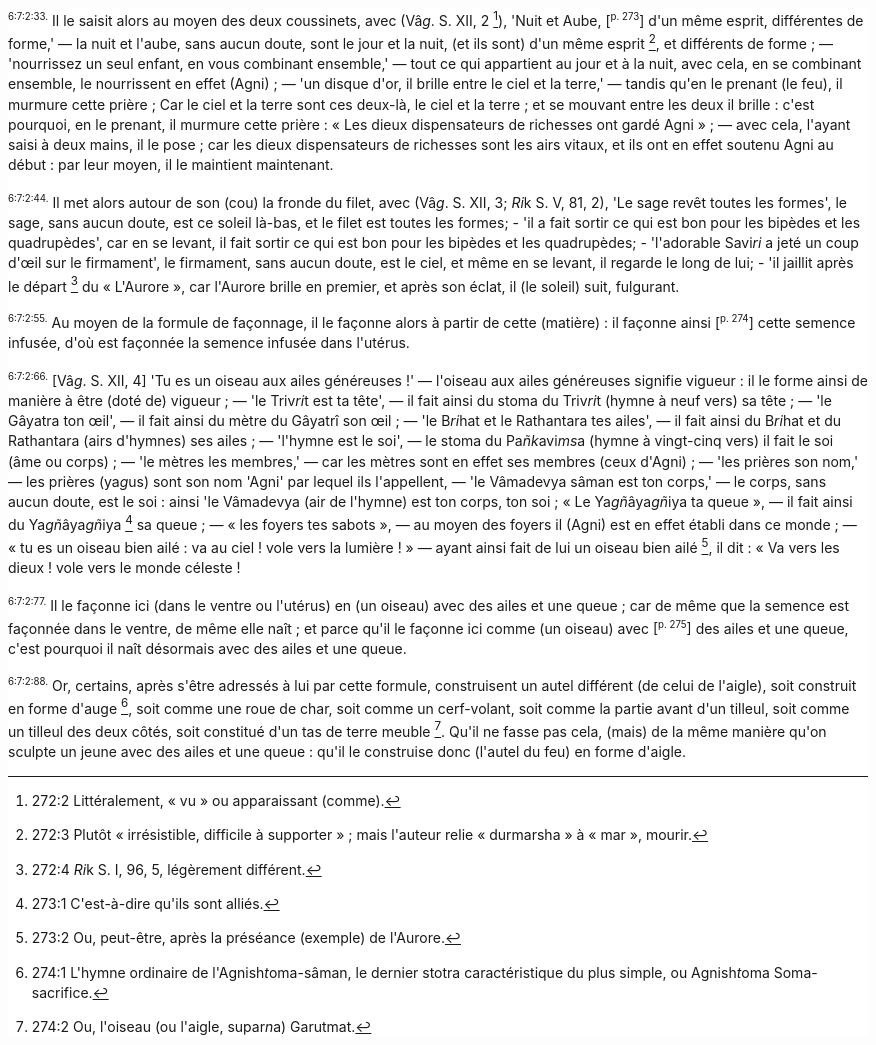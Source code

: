 <span id="v6_7_2_33"><sup><small>6:7:2:33.</small></sup></span> Il le saisit alors au moyen des deux coussinets, avec (Vâ<i>g</i>. S. XII, 2 [^518]), 'Nuit et Aube, <span id="p273">[<sup><small>p. 273</small></sup>]</span> d'un même esprit, différentes de forme,' — la nuit et l'aube, sans aucun doute, sont le jour et la nuit, (et ils sont) d'un même esprit [^519], et différents de forme ; — 'nourrissez un seul enfant, en vous combinant ensemble,' — tout ce qui appartient au jour et à la nuit, avec cela, en se combinant ensemble, le nourrissent en effet (Agni) ; — 'un disque d'or, il brille entre le ciel et la terre,' — tandis qu'en le prenant (le feu), il murmure cette prière ; Car le ciel et la terre sont ces deux-là, le ciel et la terre ; et se mouvant entre les deux il brille : c'est pourquoi, en le prenant, il murmure cette prière : « Les dieux dispensateurs de richesses ont gardé Agni » ; — avec cela, l'ayant saisi à deux mains, il le pose ; car les dieux dispensateurs de richesses sont les airs vitaux, et ils ont en effet soutenu Agni au début : par leur moyen, il le maintient maintenant.

<span id="v6_7_2_44"><sup><small>6:7:2:44.</small></sup></span> Il met alors autour de son (cou) la fronde du filet, avec (Vâ<i>g</i>. S. XII, 3; <i>Ri</i>k S. V, 81, 2), 'Le sage revêt toutes les formes', le sage, sans aucun doute, est ce soleil là-bas, et le filet est toutes les formes; - 'il a fait sortir ce qui est bon pour les bipèdes et les quadrupèdes', car en se levant, il fait sortir ce qui est bon pour les bipèdes et les quadrupèdes; - 'l'adorable Savi<i>ri</i> a jeté un coup d'œil sur le firmament', le firmament, sans aucun doute, est le ciel, et même en se levant, il regarde le long de lui; - 'il jaillit après le départ [^520] du « L'Aurore », car l'Aurore brille en premier, et après son éclat, il (le soleil) suit, fulgurant.

<span id="v6_7_2_55"><sup><small>6:7:2:55.</small></sup></span> Au moyen de la formule de façonnage, il le façonne alors à partir de cette (matière) : il façonne ainsi <span id="p274">[<sup><small>p. 274</small></sup>]</span> cette semence infusée, d'où est façonnée la semence infusée dans l'utérus.

<span id="v6_7_2_66"><sup><small>6:7:2:66.</small></sup></span> \[Vâ<i>g</i>. S. XII, 4\] 'Tu es un oiseau aux ailes généreuses !' — l'oiseau aux ailes généreuses signifie vigueur : il le forme ainsi de manière à être (doté de) vigueur ; — 'le Triv<i>ri</i>t est ta tête', — il fait ainsi du stoma du Triv<i>ri</i>t (hymne à neuf vers) sa tête ; — 'le Gâyatra ton œil', — il fait ainsi du mètre du Gâyatrî son œil ; — 'le B<i>ri</i>hat et le Rathantara tes ailes', — il fait ainsi du B<i>ri</i>hat et du Rathantara (airs d'hymnes) ses ailes ; — 'l'hymne est le soi', — le stoma du Pa<i>ñ</i><i>k</i>avi<i>m</i><i>s</i>a (hymne à vingt-cinq vers) il fait le soi (âme ou corps) ; — 'le mètres les membres,' — car les mètres sont en effet ses membres (ceux d'Agni) ; — 'les prières son nom,' — les prières (ya<i>g</i>us) sont son nom 'Agni' par lequel ils l'appellent, — 'le Vâmadevya sâman est ton corps,' — le corps, sans aucun doute, est le soi : ainsi 'le Vâmadevya (air de l'hymne) est ton corps, ton soi ; « Le Ya<i>g</i><i>ñ</i>âya<i>g</i><i>ñ</i>iya ta queue », — il fait ainsi du Ya<i>g</i><i>ñ</i>âya<i>g</i><i>ñ</i>iya [^521] sa queue ; — « les foyers tes sabots », — au moyen des foyers il (Agni) est en effet établi dans ce monde ; — « tu es un oiseau bien ailé : va au ciel ! vole vers la lumière ! » — ayant ainsi fait de lui un oiseau bien ailé [^522], il dit : « Va vers les dieux ! vole vers le monde céleste !

<span id="v6_7_2_77"><sup><small>6:7:2:77.</small></sup></span> Il le façonne ici (dans le ventre ou l'utérus) en (un oiseau) avec des ailes et une queue ; car de même que la semence est façonnée dans le ventre, de même elle naît ; et parce qu'il le façonne ici comme (un oiseau) avec <span id="p275">[<sup><small>p. 275</small></sup>]</span> des ailes et une queue, c'est pourquoi il naît désormais avec des ailes et une queue.

<span id="v6_7_2_88"><sup><small>6:7:2:88.</small></sup></span> Or, certains, après s'être adressés à lui par cette formule, construisent un autel différent (de celui de l'aigle), soit construit en forme d'auge [^523], soit comme une roue de char, soit comme un cerf-volant, soit comme la partie avant d'un tilleul, soit comme un tilleul des deux côtés, soit constitué d'un tas de terre meuble [^524]. Qu'il ne fasse pas cela, (mais) de la même manière qu'on sculpte un jeune avec des ailes et une queue : qu'il le construise donc (l'autel du feu) en forme d'aigle.


[^505]: 265:1 C'est-à-dire l'Ukhya Agni, ou le feu dans la poêle, que le Sacrificateur devra porter pendant son temps d'initiation ; et qui, de plus, est ici considéré comme étant le corps divin du Sacrificateur ([VI, 6, 4. 5](Book_3_6_6#v6_6_4_5)).
[^506]: 265:2 Voir I, 3, 5, 12, — douze mois de l'année, cinq saisons et trois mondes : cela fait vingt ; et celui qui brûle là-bas est le vingt et unième. Voir aussi Ait. Br. IV, où le soleil est identifié avec le jour Ekavi<i>m</i><i>s</i>a ou Vishuvat, le jour central de l'année, par lequel les dieux ont élevé le soleil jusqu'aux cieux.
[^507]: 268:1 C'est-à-dire les planches formant le siège lui-même; et étant longues d'une coudée.
[^508]: 268:2 Lit. 'du feu dans la poêle qui brûle sur (ou à travers l'argile) ;' ou 'du fait qu'ils sont brûlés.'
[^509]: 268:3 Apparemment un tapis rond en filet, sur lequel le foyer doit être placé, et qui est attaché à une corde au moyen de six cordes, ressemblant ainsi quelque peu à la balance.
[^510]: 269:1 Ou, le point central, la charnière ou le crochet, auquel les mondes sont attachés.
[^511]: 269:2 Littéralement, il porte cette forme par cette forme, c'est-à-dire qu'il soutient, au moyen du soleil, le monde entier sous la forme d'Agni.
[^512]: 269:3 C'est-à-dire que celui qui désire tirer le plein bénéfice de la cérémonie d'initiation, et de l'Agni<i>k</i>ayana en général, doit non seulement entretenir l'Ukhya Agni (ou feu de poêle) pendant l'année de l'initiation, mais doit aussi le porter au moins pendant un certain temps chaque jour pendant cette période.
[^513]: 270:1 Ces mots, selon Sâya<i>n</i>a, sont simplement destinés à être synonymes (paryâya) de « ukhâ », ou poêle à feu, et non pas à être des récipients différents (comme le pot utilisé temporairement lorsque la poêle est cassée) comme on pourrait le supposer.
[^514]: 271:1 C'est-à-dire de la casserole contenant le feu.
[^515]: 271:2 Sâya<i>n</i>a (sur [VII, 2, 1, 15](Book_3_7_2#v7_2_1_15)) les explique comme deux boules de paille. La comparaison dans [26](Book_3_6_7#v6_7_1_26) indique plutôt qu'il s'agit de nattes rondes.
[^516]: 271:3 Ainsi Sâya<i>n</i>a. Si, d'un autre côté, il s'agit d'Agni, cela pourrait être interprété comme une illusion par rapport au culte régulier du feu aux crépuscules du matin et du soir (cf. [VI, 7, 2, 3](Book_3_6_7#v6_7_2_3)).
[^517]: 272:1 L'auteur donne maintenant des détails supplémentaires concernant les détails cérémoniels traités dans le chapitre précédent ([VI, 7, 1, 1](Book_3_6_7#v6_7_1_1) seq.).
[^518]: 272:2 Littéralement, « vu » ou apparaissant (comme).
[^519]: 272:3 Plutôt « irrésistible, difficile à supporter » ; mais l'auteur relie « durmarsha » à « mar », mourir.
[^520]: 272:4 <i>Ri</i>k S. I, 96, 5, légèrement différent.
[^521]: 273:1 C'est-à-dire qu'ils sont alliés.
[^522]: 273:2 Ou, peut-être, après la préséance (exemple) de l'Aurore.
[^523]: 274:1 L'hymne ordinaire de l'Agnish<i>t</i>oma-sâman, le dernier stotra caractéristique du plus simple, ou Agnish<i>t</i>oma Soma-sacrifice.
[^524]: 274:2 Ou, l'oiseau (ou l'aigle, supar<i>n</i>a) Garutmat.
[^525]: 275:1 Sâya<i>n</i>a semble en faire un récipient rond, — dro<i>n</i>a<i>h</i> parima<i>n</i><i>d</i>alanâma-(? lamâna)rûpa<i>m</i> dro<i>n</i>am iva <i>k</i>îyate drona<i>k</i>it.
[^526]: 275:2 Samuhya samuhya purîsha<i>m</i> tenaiva kevalena <i>k</i>iyata iti samuhyapurîsha<i>h</i>, Sây.
[^527]: 275:3 Comme dans le cas du morceau d'argile, [VI, 4, 3, 10](Book_3_6_4#v6_4_3_10).
[^528]: 275:4 [VI, 7, 1, 8](Book_3_6_7#v6_7_1_8) seq.
[^529]: 275:5 Ou les étapes de Vishnu, comme le terme, pour une raison particulière, a été traduit à [V, 4, 2, 6](Book_3_5_4#v5_4_2_6).
[^530]: 277:1 C'est-à-dire par l'Agni qui est maintenant retenu, et dont Par<i>g</i>anya est censé être une autre forme, en [VI, 1, 3, 15](Book_3_6_1#v6_1_3_15). C'est probablement la fumée s'élevant du brasier qui suggère l'idée du Jupiter pluvius envoyant ses éclairs de lumière depuis le nuage sombre.
[^531]: 277:2 Littéralement, onction (? soit fourbissant, soit imprégnant).
[^532]: 278:1 Littéralement, si cela devait être seulement cela (c'est-à-dire si le feu devait toujours être maintenu là-haut).
[^533]: 279:1 [VI, 7, 1, 8](Book_3_6_7#v6_7_1_8) seq.
[^534]: 280:1 [VI, 7, 2, 9](Book_3_6_7#v6_7_2_9).
[^535]: 280:2 [VI, 7, 3, 1](Book_3_6_7#v6_7_3_1).
[^536]: 281:1 C'est plutôt un verset trish<i>t</i>ubh.
[^537]: 281:2 Plutôt (l'invité) habitant la maison (duro<i>n</i>a-sad), mais l'auteur dérive évidemment 'duro<i>n</i>a' de 'dus' (mauvais), ce qui en fait un synonyme de 'durga'.
[^538]: 283:1 C'est-à-dire la récitation de Vâ<i>g</i>. S. XII, 18-28 ou 29 (<i>Ri</i>k S. X, 45), attribuée au poète Vatsaprî Bhâlandana. Le Brâhma<i>n</i>a, cependant, ne commente que les trois premiers versets, et peut-être que ceux-ci seuls ont été utilisés à cette fin à l'époque où le Brâhma<i>n</i>a a été composé.
[^539]: 283:2 Il s'agit d'une signification quelque peu douteuse de « dâkshâya<i>n</i>a-hasta ». Les synonymes (s'ils sont corrects), hira<i>n</i>yapâ<i>n</i>i et hira<i>n</i>yahasta, font toujours référence à Savi<i>ri</i>, le soleil.
[^540]: 283:3 Voir [VI, 7, 2, 5](Book_3_6_7#v6_7_2_5)\-[6](Book_3_6_7#v6_7_2_6).
[^541]: 283:4 ? Ou, en second lieu ; voir ci-dessus, [VI, 1, 1, 11](Book_3_6_1#v6_1_1_11).
[^542]: 284:1 La construction du texte ici privilégiée par l'auteur est très douteuse. Il faut probablement l'interpréter ainsi : « la troisième fois (lui, Agni, naquit) dans les eaux, lui, l'esprit viril (ou, ami des hommes). L'allumant, l'impérissable (Agni), l'attentif (? ou pieux) le loue », ou peut-être : « Tout en l'allumant, l'homme prévenant le loue sans cesse. » Un point qui favorise la construction de l'auteur est que, au verset 3, « n<i>ri</i>ma<i>n</i>aas » ne se réfère certainement pas à Agni, mais à celui qui l'a engendré.
[^543]: 285:1 Les versets restants (XII, 21-29) sont les suivants :
[^544]: 287:1 C'est-à-dire que, tandis que le premier jour du Dîkshâ, ainsi que le lendemain de son achèvement, les foulées de Vishnu et le Vâtsapra sont accomplis, pendant la période intermédiaire d'une année, ils sont accomplis un jour sur deux : les foulées de Vishnu les jours pairs et le Vâtsapra les jours impairs.